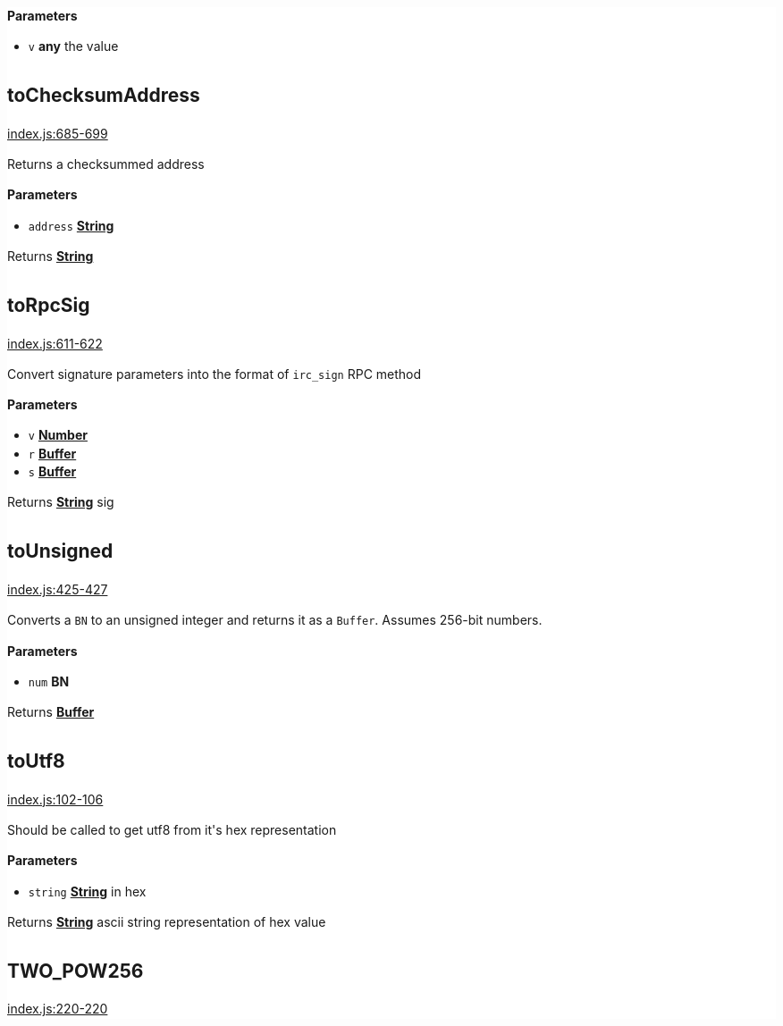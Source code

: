 **Parameters**

-   `v` **any** the value

## toChecksumAddress

[index.js:685-699][114]

Returns a checksummed address

**Parameters**

-   `address` **[String][60]** 

Returns **[String][60]** 

## toRpcSig

[index.js:611-622][115]

Convert signature parameters into the format of `irc_sign` RPC method

**Parameters**

-   `v` **[Number][68]** 
-   `r` **[Buffer][65]** 
-   `s` **[Buffer][65]** 

Returns **[String][60]** sig

## toUnsigned

[index.js:425-427][116]

Converts a `BN` to an unsigned integer and returns it as a `Buffer`. Assumes 256-bit numbers.

**Parameters**

-   `num` **BN** 

Returns **[Buffer][65]** 

## toUtf8

[index.js:102-106][117]

Should be called to get utf8 from it's hex representation

**Parameters**

-   `string` **[String][60]** in hex

Returns **[String][60]** ascii string representation of hex value

## TWO_POW256

[index.js:220-220][118]


[1]: #addhexprefix
[2]: #arraycontainsarray
[3]: #batojson
[4]: #buffertohex
[5]: #buffertoint
[6]: #defineproperties
[7]: #ecrecover
[8]: #ecsign
[9]: #fromascii
[10]: #fromrpcsig
[11]: #fromsigned
[12]: #fromutf8
[13]: #generateaddress
[14]: #getbinarysize
[15]: #getkeys
[16]: #hashpersonalmessage
[17]: #importpublic
[18]: #inttobuffer
[19]: #inttohex
[20]: #ishexstring
[21]: #isprecompiled
[22]: #isvalidaddress
[23]: #isvalidchecksumaddress
[24]: #isvalidprivate
[25]: #isvalidpublic
[26]: #isvalidsignature
[27]: #iszeroaddress
[28]: #keccak
[29]: #keccak256_null
[30]: #keccak256_null_s
[31]: #keccak256_rlp
[32]: #keccak256_rlp_array
[33]: #keccak256_rlp_array_s
[34]: #keccak256_rlp_s
[35]: #lsetlength
[36]: #max_integer
[37]: #padtoeven
[38]: #privatetoaddress
[39]: #privatetopublic
[40]: #publictoaddress
[41]: #ripemd160
[42]: #rlphash
[43]: #setlengthright
[44]: #sha256
[45]: #sha3
[46]: #stripzeros
[47]: #toascii
[48]: #tobuffer
[49]: #tochecksumaddress
[50]: #torpcsig
[51]: #tounsigned
[52]: #toutf8
[53]: #two_pow256
[54]: #zeroaddress
[55]: #zeros
[56]: #zeros-1
[57]: #zeros-2
[58]: #zeros-3
[59]: https://github.com/icjs/icjs-util/blob/b753bb4646f21c64e5d07cf1f6574d580dad9b99/index.js#L17-L23 "Source code on GitHub"
[60]: https://developer.mozilla.org/docs/Web/JavaScript/Reference/Global_Objects/String
[61]: https://github.com/icjs/icjs-util/blob/b753bb4646f21c64e5d07cf1f6574d580dad9b99/index.js#L88-L93 "Source code on GitHub"
[62]: https://developer.mozilla.org/docs/Web/JavaScript/Reference/Global_Objects/Array
[63]: https://developer.mozilla.org/docs/Web/JavaScript/Reference/Global_Objects/Boolean
[64]: https://github.com/icjs/icjs-util/blob/b753bb4646f21c64e5d07cf1f6574d580dad9b99/index.js#L783-L793 "Source code on GitHub"
[65]: https://nodejs.org/api/buffer.html
[66]: https://github.com/icjs/icjs-util/blob/b753bb4646f21c64e5d07cf1f6574d580dad9b99/index.js#L406-L409 "Source code on GitHub"
[67]: https://github.com/icjs/icjs-util/blob/b753bb4646f21c64e5d07cf1f6574d580dad9b99/index.js#L397-L399 "Source code on GitHub"
[68]: https://developer.mozilla.org/docs/Web/JavaScript/Reference/Global_Objects/Number
[69]: https://github.com/icjs/icjs-util/blob/b753bb4646f21c64e5d07cf1f6574d580dad9b99/index.js#L805-L900 "Source code on GitHub"
[70]: https://developer.mozilla.org/docs/Web/JavaScript/Reference/Global_Objects/Object
[71]: https://github.com/icjs/icjs-util/blob/b753bb4646f21c64e5d07cf1f6574d580dad9b99/index.js#L594-L602 "Source code on GitHub"
[72]: https://github.com/icjs/icjs-util/blob/b753bb4646f21c64e5d07cf1f6574d580dad9b99/index.js#L563-L571 "Source code on GitHub"
[73]: https://github.com/icjs/icjs-util/blob/b753bb4646f21c64e5d07cf1f6574d580dad9b99/index.js#L153-L162 "Source code on GitHub"
[74]: https://github.com/icjs/icjs-util/blob/b753bb4646f21c64e5d07cf1f6574d580dad9b99/index.js#L630-L649 "Source code on GitHub"
[75]: https://github.com/irchain/go-irchain/issues/2053
[76]: https://github.com/icjs/icjs-util/blob/b753bb4646f21c64e5d07cf1f6574d580dad9b99/index.js#L416-L418 "Source code on GitHub"
[77]: https://github.com/icjs/icjs-util/blob/b753bb4646f21c64e5d07cf1f6574d580dad9b99/index.js#L139-L143 "Source code on GitHub"
[78]: https://github.com/icjs/icjs-util/blob/b753bb4646f21c64e5d07cf1f6574d580dad9b99/index.js#L716-L730 "Source code on GitHub"
[79]: https://github.com/icjs/icjs-util/blob/b753bb4646f21c64e5d07cf1f6574d580dad9b99/index.js#L71-L77 "Source code on GitHub"
[80]: https://github.com/icjs/icjs-util/blob/b753bb4646f21c64e5d07cf1f6574d580dad9b99/index.js#L173-L190 "Source code on GitHub"
[81]: https://github.com/icjs/icjs-util/blob/b753bb4646f21c64e5d07cf1f6574d580dad9b99/index.js#L581-L584 "Source code on GitHub"
[82]: https://github.com/icjs/icjs-util/blob/b753bb4646f21c64e5d07cf1f6574d580dad9b99/index.js#L549-L555 "Source code on GitHub"
[83]: https://github.com/icjs/icjs-util/blob/b753bb4646f21c64e5d07cf1f6574d580dad9b99/index.js#L60-L64 "Source code on GitHub"
[84]: https://github.com/icjs/icjs-util/blob/b753bb4646f21c64e5d07cf1f6574d580dad9b99/index.js#L49-L53 "Source code on GitHub"
[85]: https://github.com/icjs/icjs-util/blob/b753bb4646f21c64e5d07cf1f6574d580dad9b99/index.js#L200-L208 "Source code on GitHub"
[86]: https://github.com/icjs/icjs-util/blob/b753bb4646f21c64e5d07cf1f6574d580dad9b99/index.js#L737-L740 "Source code on GitHub"
[87]: https://github.com/icjs/icjs-util/blob/b753bb4646f21c64e5d07cf1f6574d580dad9b99/index.js#L665-L667 "Source code on GitHub"
[88]: https://github.com/icjs/icjs-util/blob/b753bb4646f21c64e5d07cf1f6574d580dad9b99/index.js#L706-L708 "Source code on GitHub"
[89]: https://github.com/icjs/icjs-util/blob/b753bb4646f21c64e5d07cf1f6574d580dad9b99/index.js#L490-L492 "Source code on GitHub"
[90]: https://github.com/icjs/icjs-util/blob/b753bb4646f21c64e5d07cf1f6574d580dad9b99/index.js#L501-L512 "Source code on GitHub"
[91]: https://github.com/icjs/icjs-util/blob/b753bb4646f21c64e5d07cf1f6574d580dad9b99/index.js#L752-L776 "Source code on GitHub"
[92]: https://github.com/icjs/icjs-util/blob/b753bb4646f21c64e5d07cf1f6574d580dad9b99/index.js#L675-L678 "Source code on GitHub"
[93]: https://github.com/icjs/icjs-util/blob/b753bb4646f21c64e5d07cf1f6574d580dad9b99/index.js#L435-L440 "Source code on GitHub"
[94]: https://github.com/icjs/icjs-util/blob/b753bb4646f21c64e5d07cf1f6574d580dad9b99/index.js#L233-L233 "Source code on GitHub"
[95]: https://github.com/icjs/icjs-util/blob/b753bb4646f21c64e5d07cf1f6574d580dad9b99/index.js#L226-L226 "Source code on GitHub"
[96]: https://github.com/icjs/icjs-util/blob/b753bb4646f21c64e5d07cf1f6574d580dad9b99/index.js#L261-L261 "Source code on GitHub"
[97]: https://github.com/icjs/icjs-util/blob/b753bb4646f21c64e5d07cf1f6574d580dad9b99/index.js#L247-L247 "Source code on GitHub"
[98]: https://github.com/icjs/icjs-util/blob/b753bb4646f21c64e5d07cf1f6574d580dad9b99/index.js#L240-L240 "Source code on GitHub"
[99]: https://github.com/icjs/icjs-util/blob/b753bb4646f21c64e5d07cf1f6574d580dad9b99/index.js#L254-L254 "Source code on GitHub"
[100]: https://github.com/icjs/icjs-util/blob/b753bb4646f21c64e5d07cf1f6574d580dad9b99/index.js#L313-L329 "Source code on GitHub"
[101]: https://github.com/icjs/icjs-util/blob/b753bb4646f21c64e5d07cf1f6574d580dad9b99/index.js#L214-L214 "Source code on GitHub"
[102]: https://github.com/icjs/icjs-util/blob/b753bb4646f21c64e5d07cf1f6574d580dad9b99/index.js#L30-L42 "Source code on GitHub"
[103]: https://github.com/icjs/icjs-util/blob/b753bb4646f21c64e5d07cf1f6574d580dad9b99/index.js#L656-L658 "Source code on GitHub"
[104]: https://github.com/icjs/icjs-util/blob/b753bb4646f21c64e5d07cf1f6574d580dad9b99/index.js#L538-L542 "Source code on GitHub"
[105]: https://github.com/icjs/icjs-util/blob/b753bb4646f21c64e5d07cf1f6574d580dad9b99/index.js#L521-L529 "Source code on GitHub"
[106]: https://github.com/icjs/icjs-util/blob/b753bb4646f21c64e5d07cf1f6574d580dad9b99/index.js#L466-L474 "Source code on GitHub"
[107]: https://github.com/icjs/icjs-util/blob/b753bb4646f21c64e5d07cf1f6574d580dad9b99/index.js#L481-L483 "Source code on GitHub"
[108]: https://github.com/icjs/icjs-util/blob/b753bb4646f21c64e5d07cf1f6574d580dad9b99/index.js#L340-L342 "Source code on GitHub"
[109]: https://github.com/icjs/icjs-util/blob/b753bb4646f21c64e5d07cf1f6574d580dad9b99/index.js#L455-L458 "Source code on GitHub"
[110]: https://github.com/icjs/icjs-util/blob/b753bb4646f21c64e5d07cf1f6574d580dad9b99/index.js#L448-L448 "Source code on GitHub"
[111]: https://github.com/icjs/icjs-util/blob/b753bb4646f21c64e5d07cf1f6574d580dad9b99/index.js#L349-L357 "Source code on GitHub"
[112]: https://github.com/icjs/icjs-util/blob/b753bb4646f21c64e5d07cf1f6574d580dad9b99/index.js#L115-L129 "Source code on GitHub"
[113]: https://github.com/icjs/icjs-util/blob/b753bb4646f21c64e5d07cf1f6574d580dad9b99/index.js#L365-L389 "Source code on GitHub"
[114]: https://github.com/icjs/icjs-util/blob/b753bb4646f21c64e5d07cf1f6574d580dad9b99/index.js#L685-L699 "Source code on GitHub"
[115]: https://github.com/icjs/icjs-util/blob/b753bb4646f21c64e5d07cf1f6574d580dad9b99/index.js#L611-L622 "Source code on GitHub"
[116]: https://github.com/icjs/icjs-util/blob/b753bb4646f21c64e5d07cf1f6574d580dad9b99/index.js#L425-L427 "Source code on GitHub"
[117]: https://github.com/icjs/icjs-util/blob/b753bb4646f21c64e5d07cf1f6574d580dad9b99/index.js#L102-L106 "Source code on GitHub"
[118]: https://github.com/icjs/icjs-util/blob/b753bb4646f21c64e5d07cf1f6574d580dad9b99/index.js#L220-L220 "Source code on GitHub"
[119]: https://github.com/icjs/icjs-util/blob/b753bb4646f21c64e5d07cf1f6574d580dad9b99/index.js#L298-L302 "Source code on GitHub"
[120]: https://github.com/icjs/icjs-util/blob/b753bb4646f21c64e5d07cf1f6574d580dad9b99/index.js#L289-L291 "Source code on GitHub"
[121]: https://github.com/cryptocoinjs/secp256k1-node/
[122]: https://github.com/icjs/rlp
[123]: https://developer.mozilla.org/docs/Web/JavaScript/Reference/Statements/function
[124]: https://github.com/indutny/bn.js